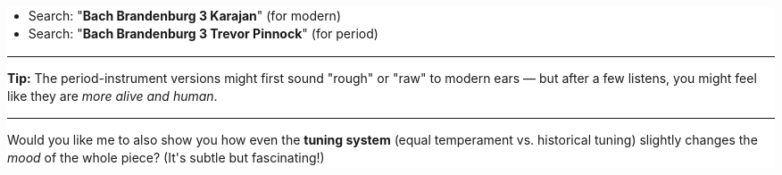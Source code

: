 * Search: "**Bach Brandenburg 3 Karajan**" (for modern)
* Search: "**Bach Brandenburg 3 Trevor Pinnock**" (for period)

---

**Tip:**
The period-instrument versions might first sound "rough" or "raw" to modern ears — but after a few listens, you might feel like they are *more alive and human*.

---

Would you like me to also show you how even the **tuning system** (equal temperament vs. historical tuning) slightly changes the *mood* of the whole piece?
(It's subtle but fascinating!)
